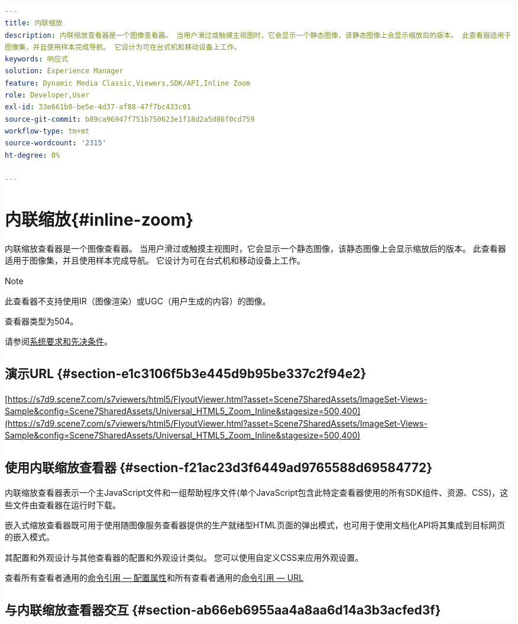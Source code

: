 ```yaml
---
title: 内联缩放
description: 内联缩放查看器是一个图像查看器。 当用户滑过或触摸主视图时，它会显示一个静态图像，该静态图像上会显示缩放后的版本。 此查看器适用于图像集，并且使用样本完成导航。 它设计为可在台式机和移动设备上工作。
keywords: 响应式
solution: Experience Manager
feature: Dynamic Media Classic,Viewers,SDK/API,Inline Zoom
role: Developer,User
exl-id: 33e661b0-be5e-4d37-af88-47f7bc433c01
source-git-commit: b89ca96947f751b750623e1f18d2a5d86f0cd759
workflow-type: tm+mt
source-wordcount: '2315'
ht-degree: 0%

---
```


# 内联缩放{#inline-zoom}

内联缩放查看器是一个图像查看器。 当用户滑过或触摸主视图时，它会显示一个静态图像，该静态图像上会显示缩放后的版本。 此查看器适用于图像集，并且使用样本完成导航。 它设计为可在台式机和移动设备上工作。

>[!NOTE]
>
>此查看器不支持使用IR（图像渲染）或UGC（用户生成的内容）的图像。

查看器类型为504。

请参阅[系统要求和先决条件](../../c-system-requirements-and-prerequisites.md#concept-9282e5b777de42cdaf72ef7ebd646842)。

## 演示URL {#section-e1c3106f5b3e445d9b95be337c2f94e2}

[https://s7d9.scene7.com/s7viewers/html5/FlyoutViewer.html?asset=Scene7SharedAssets/ImageSet-Views-Sample&config=Scene7SharedAssets/Universal_HTML5_Zoom_Inline&stagesize=500,400](https://s7d9.scene7.com/s7viewers/html5/FlyoutViewer.html?asset=Scene7SharedAssets/ImageSet-Views-Sample&config=Scene7SharedAssets/Universal_HTML5_Zoom_Inline&stagesize=500,400)

## 使用内联缩放查看器 {#section-f21ac23d3f6449ad9765588d69584772}

内联缩放查看器表示一个主JavaScript文件和一组帮助程序文件(单个JavaScript包含此特定查看器使用的所有SDK组件、资源、CSS)，这些文件由查看器在运行时下载。

嵌入式缩放查看器既可用于使用随图像服务查看器提供的生产就绪型HTML页面的弹出模式，也可用于使用文档化API将其集成到目标网页的嵌入模式。

其配置和外观设计与其他查看器的配置和外观设计类似。 您可以使用自定义CSS来应用外观设置。

查看所有查看者通用的[命令引用 — 配置属性](../../r-html5-viewer-20-cmdref-configattrib/r-html5-viewer-20-cmdref-configattrib.md#concept-850e0f2c49b949deb7cfbfd330d329bd)和所有查看者通用的[命令引用 — URL](../../c-html5-viewer-20-cmdref-url/c-html5-viewer-20-cmdref-url.md#concept-9b337f349b7b406b8c33c7ee96b3e226)

## 与内联缩放查看器交互 {#section-ab66eb6955aa4a8aa6d14a3b3acfed3f}
